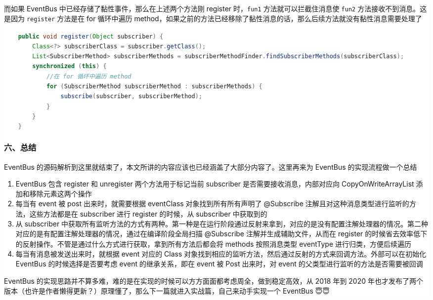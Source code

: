 而如果 EventBus 中已经存储了黏性事件，那么在上述两个方法刚 register 时，`fun1` 方法就可以拦截住消息使 `fun2` 方法接收不到消息。这是因为 `register` 方法是在 for 循环中遍历 method，如果之前的方法已经移除了黏性消息的话，那么后续方法就没有黏性消息需要处理了

```java
    public void register(Object subscriber) {
        Class<?> subscriberClass = subscriber.getClass();
        List<SubscriberMethod> subscriberMethods = subscriberMethodFinder.findSubscriberMethods(subscriberClass);
        synchronized (this) {
            //在 for 循环中遍历 method 
            for (SubscriberMethod subscriberMethod : subscriberMethods) {
                subscribe(subscriber, subscriberMethod);
            }
        }
    }
```

### 六、总结

EventBus 的源码解析到这里就结束了，本文所讲的内容应该也已经涵盖了大部分内容了。这里再来为 EventBus 的实现流程做一个总结

1. EventBus 包含 register 和 unregister 两个方法用于标记当前 subscriber 是否需要接收消息，内部对应向 CopyOnWriteArrayList 添加和移除元素这两个操作
2. 每当有 event 被 post 出来时，就需要根据 eventClass 对象找到所有所有声明了 @Subscribe 注解且对这种消息类型进行监听的方法，这些方法都是在 subscriber 进行 register 的时候，从 subscriber 中获取到的
3. 从 subscriber 中获取所有监听方法的方式有两种。第一种是在运行阶段通过反射来拿到，对应的是没有配置注解处理器的情况。第二种对应的是有配置注解处理器的情况，通过在编译阶段全局扫描  @Subscribe 注解并生成辅助文件，从而在 register 的时候省去效率低下的反射操作。不管是通过什么方式进行获取，拿到所有方法后都会将 methods 按照消息类型 eventType 进行归类，方便后续遍历
4. 每当有消息被发送出来时，就根据 event 对应的 Class 对象找到相应的监听方法，然后通过反射的方式来回调方法。外部可以在初始化 EventBus 的时候选择是否要考虑 event 的继承关系，即在 event 被 Post 出来时，对 event 的父类型进行监听的方法是否需要被回调

EventBus 的实现思路并不算多难，难的是在实现的时候可以方方面面都考虑周全，做到稳定高效，从 2018 年到 2020 年也才发布了两个版本（也许是作者懒得更新？）原理懂了，那么下一篇就进入实战篇，自己来动手实现一个 EventBus 😇😇